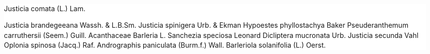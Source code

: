 Justicia comata (L.) Lam.
</td>
</tr>
<tr>
<td style="text-align:left;">
Justicia brandegeeana Wassh. & L.B.Sm.
</td>
</tr>
<tr>
<td style="text-align:left;">
Justicia spinigera Urb. & Ekman
</td>
</tr>
<tr>
<td style="text-align:left;">
Hypoestes phyllostachya Baker
</td>
</tr>
<tr>
<td style="text-align:left;">
Pseuderanthemum carruthersii (Seem.) Guill.
</td>
</tr>
<tr>
<td style="text-align:left;">
Acanthaceae
</td>
</tr>
<tr>
<td style="text-align:left;">
Barleria L.
</td>
</tr>
<tr>
<td style="text-align:left;">
Sanchezia speciosa Leonard
</td>
</tr>
<tr>
<td style="text-align:left;">
Dicliptera mucronata Urb.
</td>
</tr>
<tr>
<td style="text-align:left;">
Justicia secunda Vahl
</td>
</tr>
<tr>
<td style="text-align:left;">
Oplonia spinosa (Jacq.) Raf.
</td>
</tr>
<tr>
<td style="text-align:left;">
Andrographis paniculata (Burm.f.) Wall.
</td>
</tr>
<tr>
<td style="text-align:left;">
Barleriola solanifolia (L.) Oerst.
</td>
</tr>
<tr>